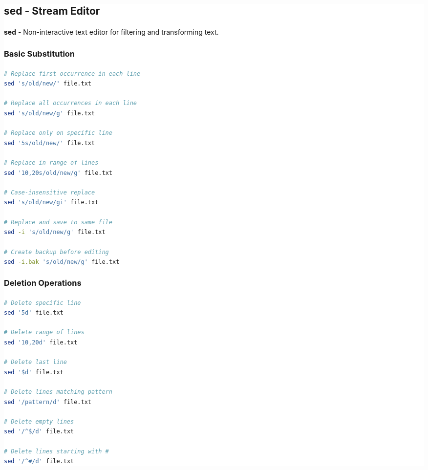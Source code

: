 
## sed - Stream Editor

**sed** - Non-interactive text editor for filtering and transforming text.

### Basic Substitution

```bash
# Replace first occurrence in each line
sed 's/old/new/' file.txt

# Replace all occurrences in each line
sed 's/old/new/g' file.txt

# Replace only on specific line
sed '5s/old/new/' file.txt

# Replace in range of lines
sed '10,20s/old/new/g' file.txt

# Case-insensitive replace
sed 's/old/new/gi' file.txt

# Replace and save to same file
sed -i 's/old/new/g' file.txt

# Create backup before editing
sed -i.bak 's/old/new/g' file.txt
```

### Deletion Operations

```bash
# Delete specific line
sed '5d' file.txt

# Delete range of lines
sed '10,20d' file.txt

# Delete last line
sed '$d' file.txt

# Delete lines matching pattern
sed '/pattern/d' file.txt

# Delete empty lines
sed '/^$/d' file.txt

# Delete lines starting with #
sed '/^#/d' file.txt
```
